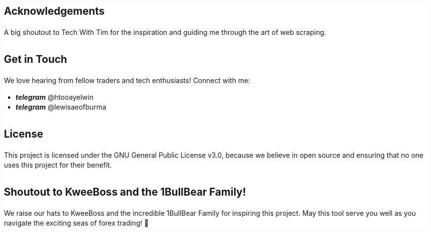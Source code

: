 ## Acknowledgements
A big shoutout to Tech With Tim for the inspiration and guiding me through the art of web scraping.

## Get in Touch
We love hearing from fellow traders and tech enthusiasts! Connect with me:

- ***telegram*** @htooayelwin
- ***telegram*** @lewisaeofburma

## License
This project is licensed under the GNU General Public License v3.0, because we believe in open source and ensuring that no one uses this project for their benefit.

## Shoutout to KweeBoss and the 1BullBear Family!
We raise our hats to KweeBoss and the incredible 1BullBear Family for inspiring this project. May this tool serve you well as you navigate the exciting seas of forex trading! 🚀
